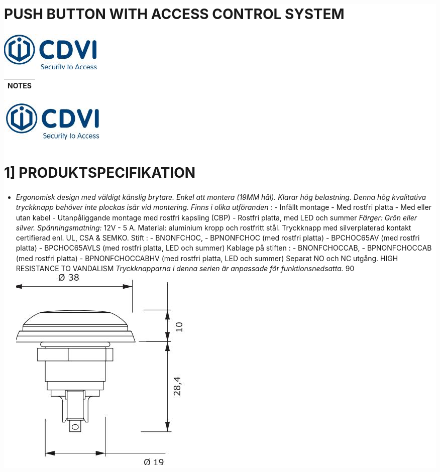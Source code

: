 # **PUSH BUTTON WITH ACCESS CONTROL SYSTEM**

![](_page_4_Picture_0.jpeg)

| NOTES |
|-------|

![](_page_5_Picture_0.jpeg)

# **1] PRODUKTSPECIFIKATION**

- *Ergonomisk design med väldigt känslig brytare. Enkel att montera (19MM hål). Klarar hög belastning. Denna hög kvalitativa tryckknapp behöver inte plockas isär vid montering. Finns i olika utföranden :* - Infällt montage - Med rostfri platta - Med eller utan kabel - Utanpåliggande montage med rostfri kapsling (CBP) - Rostfri platta, med LED och summer  *Färger: Grön eller silver. Spänningsmatning:* 12V - 5 A. Material: aluminium kropp och rostfritt stål. Tryckknapp med silverplaterad kontakt certifierad enl. UL, CSA & SEMKO. Stift : - BNONFCHOC, - BPNONFCHOC (med rostfri platta) - BPCHOC65AV (med rostfri platta) - BPCHOC65AVLS (med rostfri platta, LED och summer) Kablage på stiften : - BNONFCHOCCAB, - BPNONFCHOCCAB (med rostfri platta) - BPNONFCHOCCABHV (med rostfri platta, LED och summer) Separat NO och NC utgång. HIGH RESISTANCE TO VANDALISM *Tryckknapparna i denna serien är anpassade för funktionsnedsatta.* 90
![](_page_5_Figure_4.jpeg)
